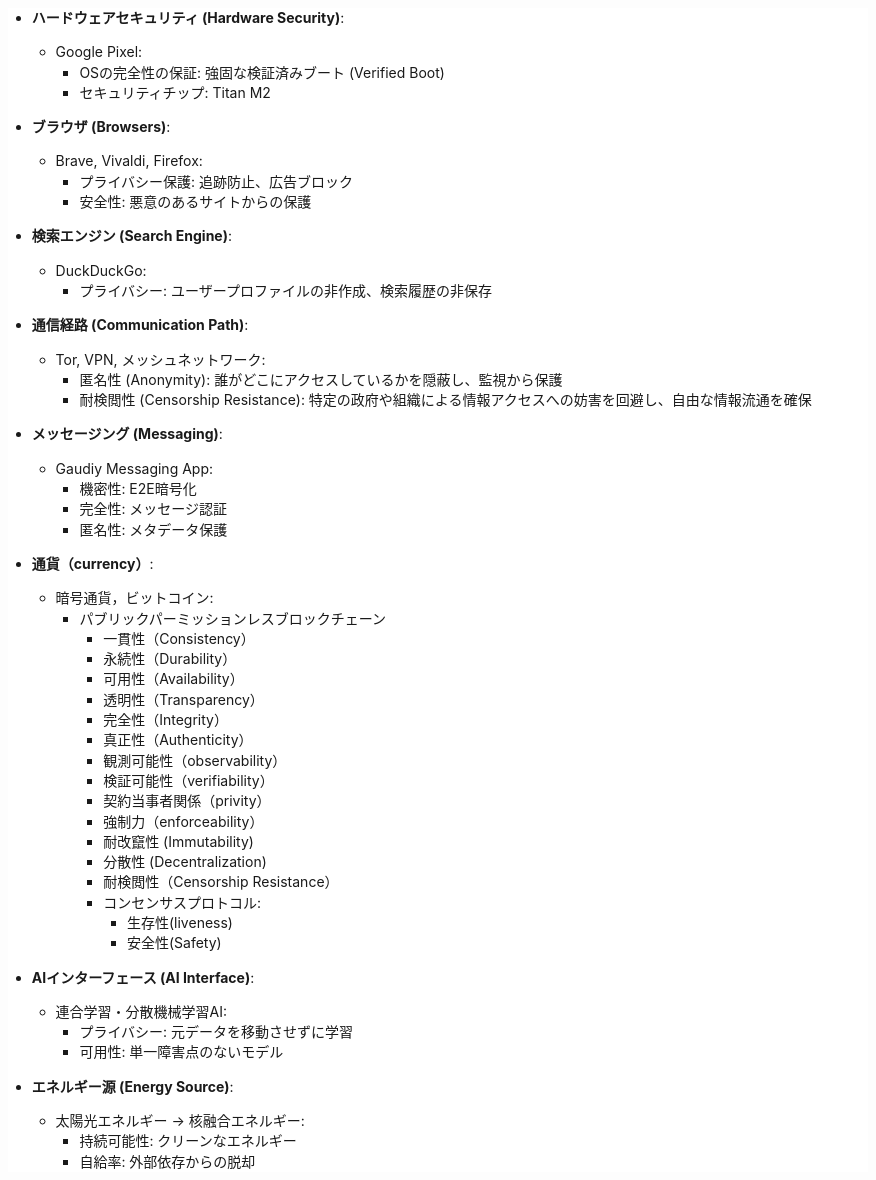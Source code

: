 - **ハードウェアセキュリティ (Hardware Security)**:
  - Google Pixel:
    - OSの完全性の保証: 強固な検証済みブート (Verified Boot)
    - セキュリティチップ: Titan M2

- **ブラウザ (Browsers)**:
  - Brave, Vivaldi, Firefox:
    - プライバシー保護: 追跡防止、広告ブロック
    - 安全性: 悪意のあるサイトからの保護

- **検索エンジン (Search Engine)**:
  - DuckDuckGo:
    - プライバシー: ユーザープロファイルの非作成、検索履歴の非保存

- **通信経路 (Communication Path)**:
  - Tor, VPN, メッシュネットワーク:
    - 匿名性 (Anonymity): 誰がどこにアクセスしているかを隠蔽し、監視から保護
    - 耐検閲性 (Censorship Resistance): 特定の政府や組織による情報アクセスへの妨害を回避し、自由な情報流通を確保

- **メッセージング (Messaging)**:
  - Gaudiy Messaging App:
    - 機密性: E2E暗号化
    - 完全性: メッセージ認証
    - 匿名性: メタデータ保護

- **通貨（currency）**:
  - 暗号通貨，ビットコイン:
    - パブリックパーミッションレスブロックチェーン  
      - 一貫性（Consistency）
      - 永続性（Durability）
      - 可用性（Availability）
      - 透明性（Transparency）
      - 完全性（Integrity）
      - 真正性（Authenticity）
      - 観測可能性（observability）
      - 検証可能性（verifiability）
      - 契約当事者関係（privity）
      - 強制力（enforceability）
      - 耐改竄性 (Immutability)
      - 分散性 (Decentralization)
      - 耐検閲性（Censorship Resistance）
      - コンセンサスプロトコル:
        - 生存性(liveness)
        - 安全性(Safety)

- **AIインターフェース (AI Interface)**:
  - 連合学習・分散機械学習AI:
    - プライバシー: 元データを移動させずに学習
    - 可用性: 単一障害点のないモデル

- **エネルギー源 (Energy Source)**:
  - 太陽光エネルギー → 核融合エネルギー:
    - 持続可能性: クリーンなエネルギー
    - 自給率: 外部依存からの脱却
